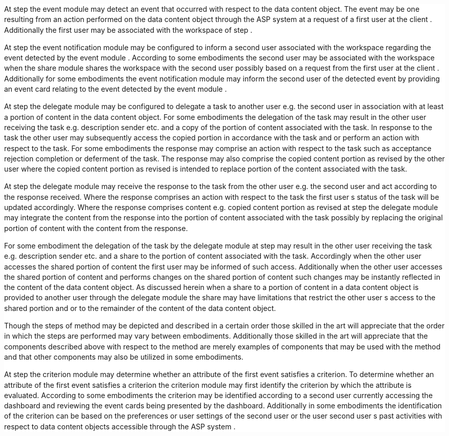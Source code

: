 At step the event module may detect an event that occurred with respect to the data content object. The event may be one resulting from an action performed on the data content object through the ASP system at a request of a first user at the client . Additionally the first user may be associated with the workspace of step .

At step the event notification module may be configured to inform a second user associated with the workspace regarding the event detected by the event module . According to some embodiments the second user may be associated with the workspace when the share module shares the workspace with the second user possibly based on a request from the first user at the client . Additionally for some embodiments the event notification module may inform the second user of the detected event by providing an event card relating to the event detected by the event module .

At step the delegate module may be configured to delegate a task to another user e.g. the second user in association with at least a portion of content in the data content object. For some embodiments the delegation of the task may result in the other user receiving the task e.g. description sender etc. and a copy of the portion of content associated with the task. In response to the task the other user may subsequently access the copied portion in accordance with the task and or perform an action with respect to the task. For some embodiments the response may comprise an action with respect to the task such as acceptance rejection completion or deferment of the task. The response may also comprise the copied content portion as revised by the other user where the copied content portion as revised is intended to replace portion of the content associated with the task.

At step the delegate module may receive the response to the task from the other user e.g. the second user and act according to the response received. Where the response comprises an action with respect to the task the first user s status of the task will be updated accordingly. Where the response comprises content e.g. copied content portion as revised at step the delegate module may integrate the content from the response into the portion of content associated with the task possibly by replacing the original portion of content with the content from the response.

For some embodiment the delegation of the task by the delegate module at step may result in the other user receiving the task e.g. description sender etc. and a share to the portion of content associated with the task. Accordingly when the other user accesses the shared portion of content the first user may be informed of such access. Additionally when the other user accesses the shared portion of content and performs changes on the shared portion of content such changes may be instantly reflected in the content of the data content object. As discussed herein when a share to a portion of content in a data content object is provided to another user through the delegate module the share may have limitations that restrict the other user s access to the shared portion and or to the remainder of the content of the data content object.

Though the steps of method may be depicted and described in a certain order those skilled in the art will appreciate that the order in which the steps are performed may vary between embodiments. Additionally those skilled in the art will appreciate that the components described above with respect to the method are merely examples of components that may be used with the method and that other components may also be utilized in some embodiments.

At step the criterion module may determine whether an attribute of the first event satisfies a criterion. To determine whether an attribute of the first event satisfies a criterion the criterion module may first identify the criterion by which the attribute is evaluated. According to some embodiments the criterion may be identified according to a second user currently accessing the dashboard and reviewing the event cards being presented by the dashboard. Additionally in some embodiments the identification of the criterion can be based on the preferences or user settings of the second user or the user second user s past activities with respect to data content objects accessible through the ASP system .
